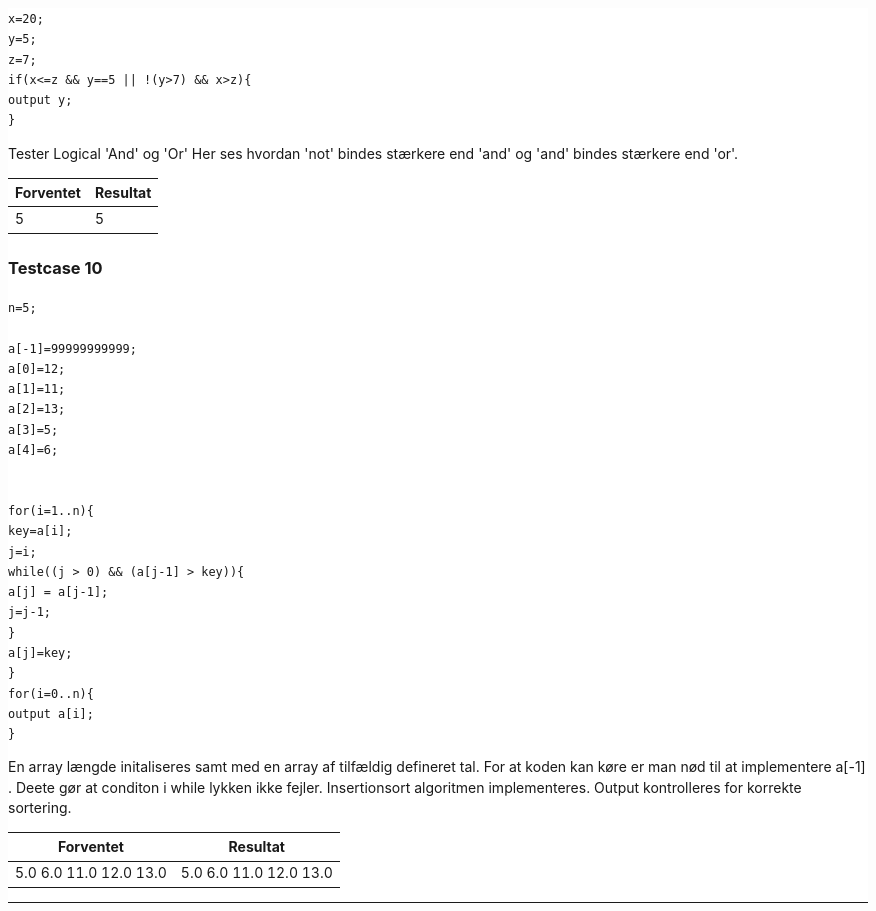 ```java=
x=20;
y=5;
z=7;
if(x<=z && y==5 || !(y>7) && x>z){
output y;
}
```

Tester Logical 'And' og 'Or' Her ses hvordan 'not' bindes stærkere end 'and' og 'and' bindes stærkere end 'or'. 


| Forventet | Resultat |
| --------- | -------- |
| 5         | 5        |


### Testcase 10
```java=
n=5;

a[-1]=99999999999;
a[0]=12;
a[1]=11;
a[2]=13;
a[3]=5;
a[4]=6;


for(i=1..n){
key=a[i];
j=i;
while((j > 0) && (a[j-1] > key)){
a[j] = a[j-1];
j=j-1;
}
a[j]=key;
}
for(i=0..n){
output a[i];
}
```
En array længde initaliseres samt med en array af tilfældig defineret tal. For at koden kan køre er man nød til at implementere a[-1] . Deete gør at conditon i while lykken ikke fejler. Insertionsort algoritmen implementeres. Output kontrolleres for korrekte sortering. 

| Forventet | Resultat |
| --------- | -------- |
| 5.0 6.0 11.0 12.0 13.0         | 5.0 6.0 11.0 12.0 13.0         |

---
